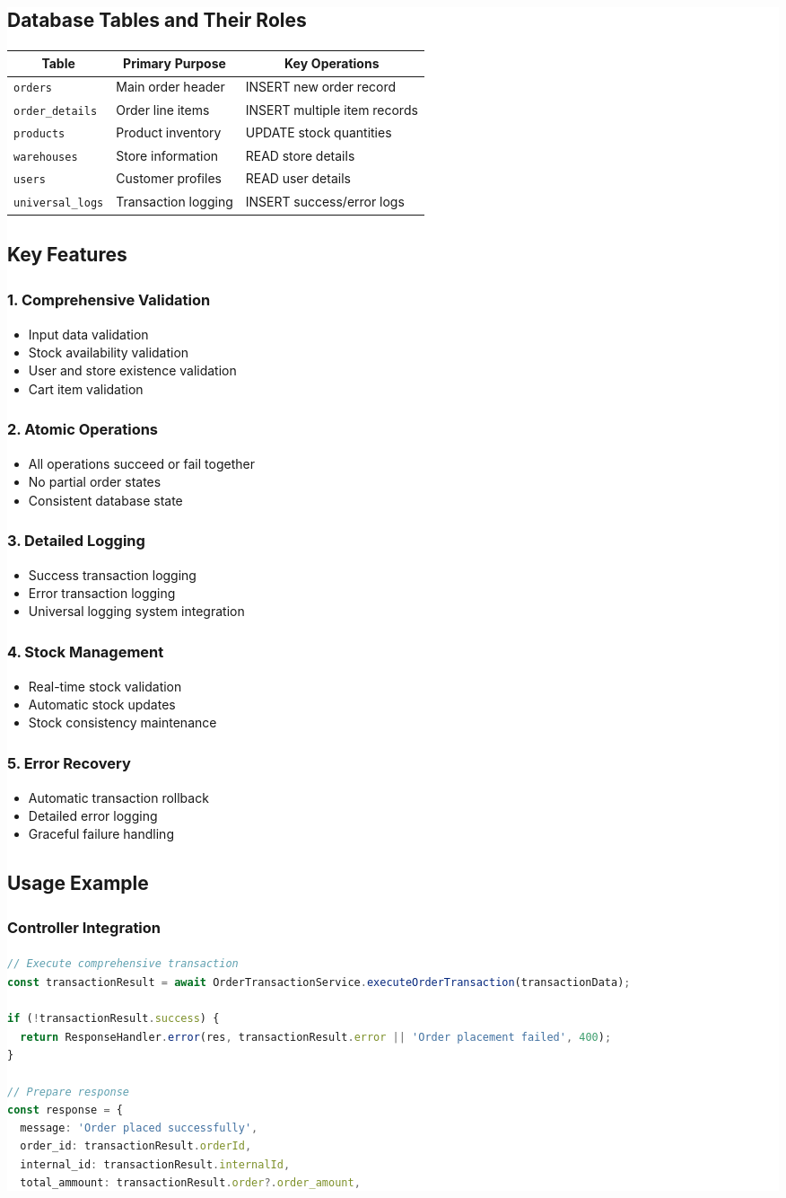 ## **Database Tables and Their Roles**

| **Table** | **Primary Purpose** | **Key Operations** |
|-----------|-------------------|-------------------|
| `orders` | Main order header | INSERT new order record |
| `order_details` | Order line items | INSERT multiple item records |
| `products` | Product inventory | UPDATE stock quantities |
| `warehouses` | Store information | READ store details |
| `users` | Customer profiles | READ user details |
| `universal_logs` | Transaction logging | INSERT success/error logs |

## **Key Features**

### **1. Comprehensive Validation**
- Input data validation
- Stock availability validation
- User and store existence validation
- Cart item validation

### **2. Atomic Operations**
- All operations succeed or fail together
- No partial order states
- Consistent database state

### **3. Detailed Logging**
- Success transaction logging
- Error transaction logging
- Universal logging system integration

### **4. Stock Management**
- Real-time stock validation
- Automatic stock updates
- Stock consistency maintenance

### **5. Error Recovery**
- Automatic transaction rollback
- Detailed error logging
- Graceful failure handling

## **Usage Example**

### **Controller Integration**
```typescript
// Execute comprehensive transaction
const transactionResult = await OrderTransactionService.executeOrderTransaction(transactionData);

if (!transactionResult.success) {
  return ResponseHandler.error(res, transactionResult.error || 'Order placement failed', 400);
}

// Prepare response
const response = {
  message: 'Order placed successfully',
  order_id: transactionResult.orderId,
  internal_id: transactionResult.internalId,
  total_ammount: transactionResult.order?.order_amount,
```